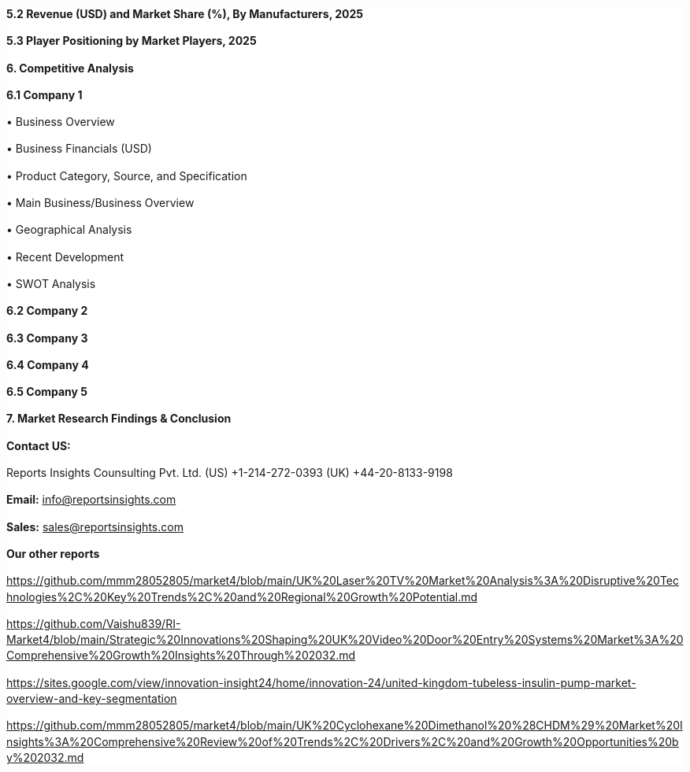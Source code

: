 <strong>5.2 Revenue (USD) and Market Share (%), By Manufacturers, 2025</strong>

<strong>5.3 Player Positioning by Market Players, 2025</strong>

<strong>6. Competitive Analysis</strong>

<strong>6.1 Company 1</strong>

• Business Overview

• Business Financials (USD)

• Product Category, Source, and Specification

• Main Business/Business Overview

• Geographical Analysis

• Recent Development

• SWOT Analysis

<strong>6.2 Company 2</strong>

<strong>6.3 Company 3</strong>

<strong>6.4 Company 4</strong>

<strong>6.5 Company 5</strong>

<strong>7. Market Research Findings &amp; Conclusion</strong>

<strong>Contact US:</strong>

Reports Insights Counsulting Pvt. Ltd.
(US) +1-214-272-0393
(UK) +44-20-8133-9198
<p class=""""><b>Email:</b> <a href=mailto:info@reportsinsights.com>info@reportsinsights.com</a></p>
<p class=""""><b>Sales:</b> <a href=mailto:sales@reportsinsights.com>sales@reportsinsights.com</a></p>

<strong>Our other reports</strong>

<a href=https://github.com/mmm28052805/market4/blob/main/UK%20Laser%20TV%20Market%20Analysis%3A%20Disruptive%20Technologies%2C%20Key%20Trends%2C%20and%20Regional%20Growth%20Potential.md>https://github.com/mmm28052805/market4/blob/main/UK%20Laser%20TV%20Market%20Analysis%3A%20Disruptive%20Technologies%2C%20Key%20Trends%2C%20and%20Regional%20Growth%20Potential.md</a>

<a href=https://github.com/Vaishu839/RI-Market4/blob/main/Strategic%20Innovations%20Shaping%20UK%20Video%20Door%20Entry%20Systems%20Market%3A%20Comprehensive%20Growth%20Insights%20Through%202032.md>https://github.com/Vaishu839/RI-Market4/blob/main/Strategic%20Innovations%20Shaping%20UK%20Video%20Door%20Entry%20Systems%20Market%3A%20Comprehensive%20Growth%20Insights%20Through%202032.md</a>

<a href=https://sites.google.com/view/innovation-insight24/home/innovation-24/united-kingdom-tubeless-insulin-pump-market-overview-and-key-segmentation>https://sites.google.com/view/innovation-insight24/home/innovation-24/united-kingdom-tubeless-insulin-pump-market-overview-and-key-segmentation</a>

<a href=https://github.com/mmm28052805/market4/blob/main/UK%20Cyclohexane%20Dimethanol%20%28CHDM%29%20Market%20Insights%3A%20Comprehensive%20Review%20of%20Trends%2C%20Drivers%2C%20and%20Growth%20Opportunities%20by%202032.md>https://github.com/mmm28052805/market4/blob/main/UK%20Cyclohexane%20Dimethanol%20%28CHDM%29%20Market%20Insights%3A%20Comprehensive%20Review%20of%20Trends%2C%20Drivers%2C%20and%20Growth%20Opportunities%20by%202032.md</a>
